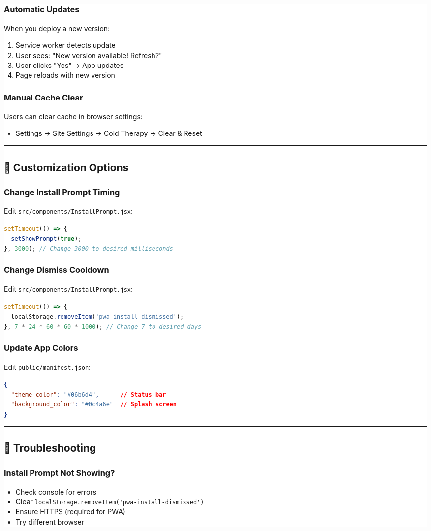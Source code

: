 ### **Automatic Updates**
When you deploy a new version:
1. Service worker detects update
2. User sees: "New version available! Refresh?"
3. User clicks "Yes" → App updates
4. Page reloads with new version

### **Manual Cache Clear**
Users can clear cache in browser settings:
- Settings → Site Settings → Cold Therapy → Clear & Reset

---

## 🎨 Customization Options

### **Change Install Prompt Timing**
Edit `src/components/InstallPrompt.jsx`:
```javascript
setTimeout(() => {
  setShowPrompt(true);
}, 3000); // Change 3000 to desired milliseconds
```

### **Change Dismiss Cooldown**
Edit `src/components/InstallPrompt.jsx`:
```javascript
setTimeout(() => {
  localStorage.removeItem('pwa-install-dismissed');
}, 7 * 24 * 60 * 60 * 1000); // Change 7 to desired days
```

### **Update App Colors**
Edit `public/manifest.json`:
```json
{
  "theme_color": "#06b6d4",      // Status bar
  "background_color": "#0c4a6e"  // Splash screen
}
```

---

## 🐛 Troubleshooting

### **Install Prompt Not Showing?**
- Check console for errors
- Clear `localStorage.removeItem('pwa-install-dismissed')`
- Ensure HTTPS (required for PWA)
- Try different browser
